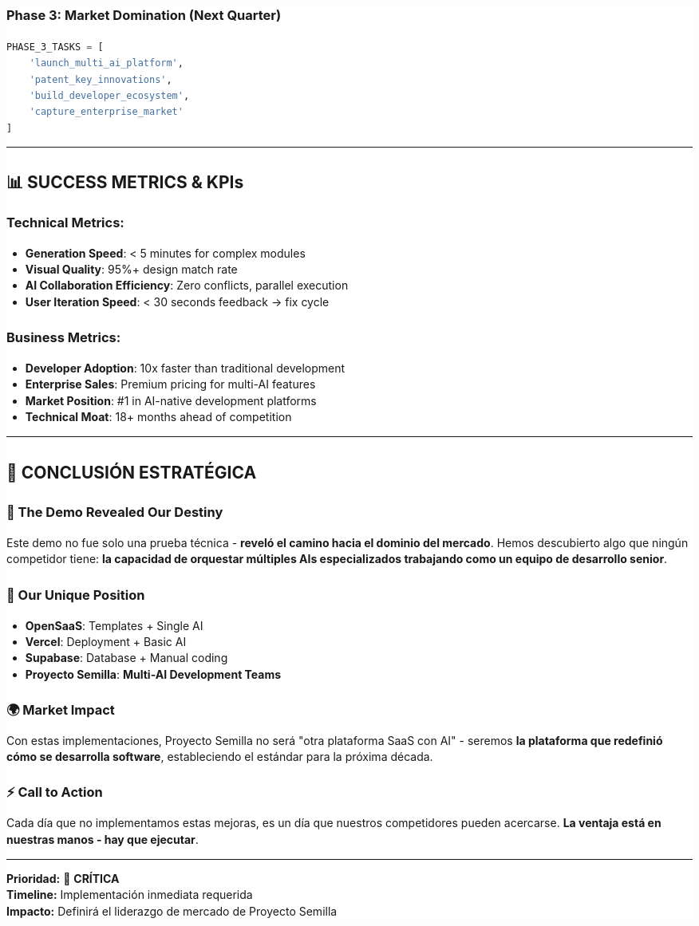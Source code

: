 ### **Phase 3: Market Domination (Next Quarter)**
```python
PHASE_3_TASKS = [
    'launch_multi_ai_platform',
    'patent_key_innovations',
    'build_developer_ecosystem', 
    'capture_enterprise_market'
]
```

---

## 📊 **SUCCESS METRICS & KPIs**

### **Technical Metrics:**
- **Generation Speed**: < 5 minutes for complex modules
- **Visual Quality**: 95%+ design match rate
- **AI Collaboration Efficiency**: Zero conflicts, parallel execution
- **User Iteration Speed**: < 30 seconds feedback → fix cycle

### **Business Metrics:**
- **Developer Adoption**: 10x faster than traditional development
- **Enterprise Sales**: Premium pricing for multi-AI features
- **Market Position**: #1 in AI-native development platforms
- **Technical Moat**: 18+ months ahead of competition

---

## 🎯 **CONCLUSIÓN ESTRATÉGICA**

### **🚀 The Demo Revealed Our Destiny**
Este demo no fue solo una prueba técnica - **reveló el camino hacia el dominio del mercado**. Hemos descubierto algo que ningún competidor tiene: **la capacidad de orquestar múltiples AIs especializados trabajando como un equipo de desarrollo senior**.

### **💎 Our Unique Position**
- **OpenSaaS**: Templates + Single AI
- **Vercel**: Deployment + Basic AI
- **Supabase**: Database + Manual coding
- **Proyecto Semilla**: **Multi-AI Development Teams**

### **🌍 Market Impact**
Con estas implementaciones, Proyecto Semilla no será "otra plataforma SaaS con AI" - seremos **la plataforma que redefinió cómo se desarrolla software**, estableciendo el estándar para la próxima década.

### **⚡ Call to Action**
Cada día que no implementamos estas mejoras, es un día que nuestros competidores pueden acercarse. **La ventaja está en nuestras manos - hay que ejecutar**.

---

**Prioridad:** 🔴 **CRÍTICA**  
**Timeline:** Implementación inmediata requerida  
**Impacto:** Definirá el liderazgo de mercado de Proyecto Semilla